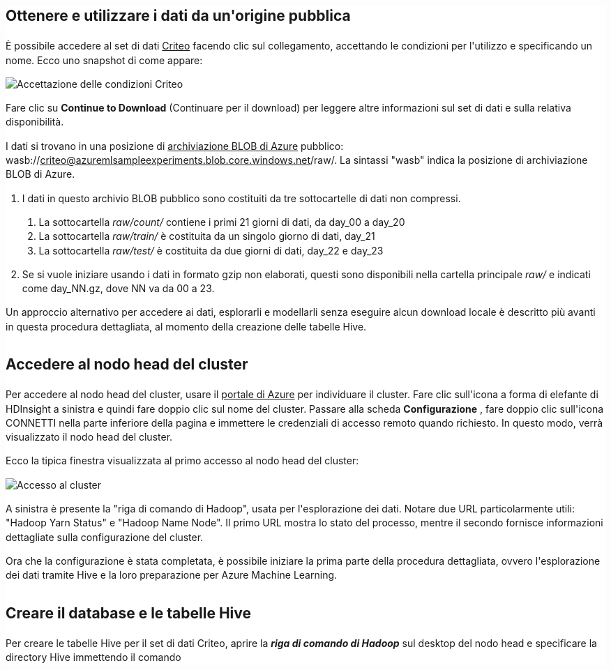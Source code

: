 ## <a name="getdata"></a>Ottenere e utilizzare i dati da un'origine pubblica
È possibile accedere al set di dati [Criteo](https://labs.criteo.com/downloads/download-terabyte-click-logs/) facendo clic sul collegamento, accettando le condizioni per l'utilizzo e specificando un nome. Ecco uno snapshot di come appare:

![Accettazione delle condizioni Criteo](./media/hive-criteo-walkthrough/hLxfI2E.png)

Fare clic su **Continue to Download** (Continuare per il download) per leggere altre informazioni sul set di dati e sulla relativa disponibilità.

I dati si trovano in una posizione di [archiviazione BLOB di Azure](../../storage/blobs/storage-dotnet-how-to-use-blobs.md) pubblico: wasb://criteo@azuremlsampleexperiments.blob.core.windows.net/raw/. La sintassi "wasb" indica la posizione di archiviazione BLOB di Azure.

1. I dati in questo archivio BLOB pubblico sono costituiti da tre sottocartelle di dati non compressi.

   1. La sottocartella *raw/count/* contiene i primi 21 giorni di dati, da day\_00 a day\_20
   2. La sottocartella *raw/train/* è costituita da un singolo giorno di dati, day\_21
   3. La sottocartella *raw/test/* è costituita da due giorni di dati, day\_22 e day\_23
2. Se si vuole iniziare usando i dati in formato gzip non elaborati, questi sono disponibili nella cartella principale *raw/* e indicati come day_NN.gz, dove NN va da 00 a 23.

Un approccio alternativo per accedere ai dati, esplorarli e modellarli senza eseguire alcun download locale è descritto più avanti in questa procedura dettagliata, al momento della creazione delle tabelle Hive.

## <a name="login"></a>Accedere al nodo head del cluster
Per accedere al nodo head del cluster, usare il [portale di Azure](https://ms.portal.azure.com) per individuare il cluster. Fare clic sull'icona a forma di elefante di HDInsight a sinistra e quindi fare doppio clic sul nome del cluster. Passare alla scheda **Configurazione** , fare doppio clic sull'icona CONNETTI nella parte inferiore della pagina e immettere le credenziali di accesso remoto quando richiesto. In questo modo, verrà visualizzato il nodo head del cluster.

Ecco la tipica finestra visualizzata al primo accesso al nodo head del cluster:

![Accesso al cluster](./media/hive-criteo-walkthrough/Yys9Vvm.png)

A sinistra è presente la "riga di comando di Hadoop", usata per l'esplorazione dei dati. Notare due URL particolarmente utili: "Hadoop Yarn Status" e "Hadoop Name Node". Il primo URL mostra lo stato del processo, mentre il secondo fornisce informazioni dettagliate sulla configurazione del cluster.

Ora che la configurazione è stata completata, è possibile iniziare la prima parte della procedura dettagliata, ovvero l'esplorazione dei dati tramite Hive e la loro preparazione per Azure Machine Learning.

## <a name="hive-db-tables"></a> Creare il database e le tabelle Hive
Per creare le tabelle Hive per il set di dati Criteo, aprire la ***riga di comando di Hadoop*** sul desktop del nodo head e specificare la directory Hive immettendo il comando
